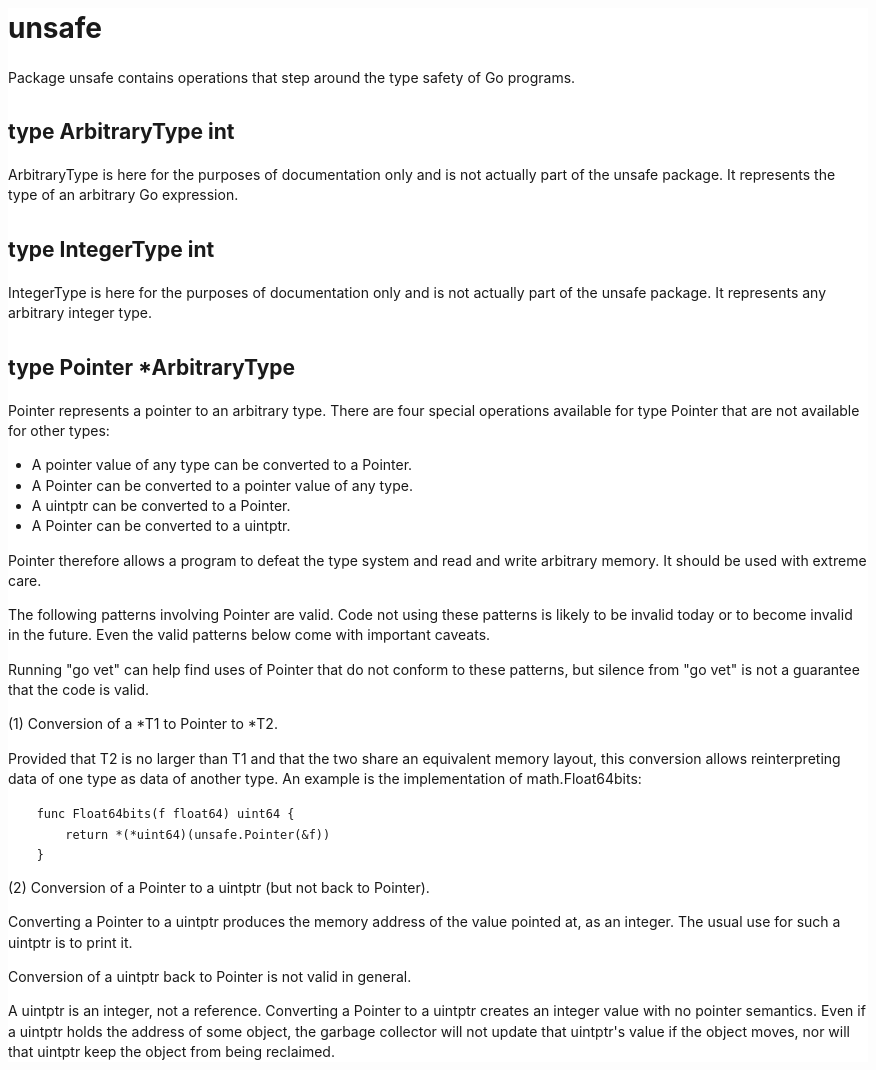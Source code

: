 # unsafe

Package unsafe contains operations that step around the type safety of Go programs.

## type ArbitraryType int
ArbitraryType is here for the purposes of documentation only and is not actually
part of the unsafe package. It represents the type of an arbitrary Go expression.

## type IntegerType int
IntegerType is here for the purposes of documentation only and is not actually
part of the unsafe package. It represents any arbitrary integer type.


## type Pointer *ArbitraryType
Pointer represents a pointer to an arbitrary type. There are four special operations
available for type Pointer that are not available for other types:
  - A pointer value of any type can be converted to a Pointer.
  - A Pointer can be converted to a pointer value of any type.
  - A uintptr can be converted to a Pointer.
  - A Pointer can be converted to a uintptr.

Pointer therefore allows a program to defeat the type system and read and write
arbitrary memory. It should be used with extreme care.

The following patterns involving Pointer are valid.
Code not using these patterns is likely to be invalid today
or to become invalid in the future.
Even the valid patterns below come with important caveats.

Running "go vet" can help find uses of Pointer that do not conform to these patterns,
but silence from "go vet" is not a guarantee that the code is valid.

(1) Conversion of a *T1 to Pointer to *T2.

Provided that T2 is no larger than T1 and that the two share an equivalent
memory layout, this conversion allows reinterpreting data of one type as
data of another type. An example is the implementation of
math.Float64bits:
```golang
	func Float64bits(f float64) uint64 {
		return *(*uint64)(unsafe.Pointer(&f))
	}
```
(2) Conversion of a Pointer to a uintptr (but not back to Pointer).

Converting a Pointer to a uintptr produces the memory address of the value
pointed at, as an integer. The usual use for such a uintptr is to print it.

Conversion of a uintptr back to Pointer is not valid in general.

A uintptr is an integer, not a reference.
Converting a Pointer to a uintptr creates an integer value
with no pointer semantics.
Even if a uintptr holds the address of some object,
the garbage collector will not update that uintptr's value
if the object moves, nor will that uintptr keep the object
from being reclaimed.
